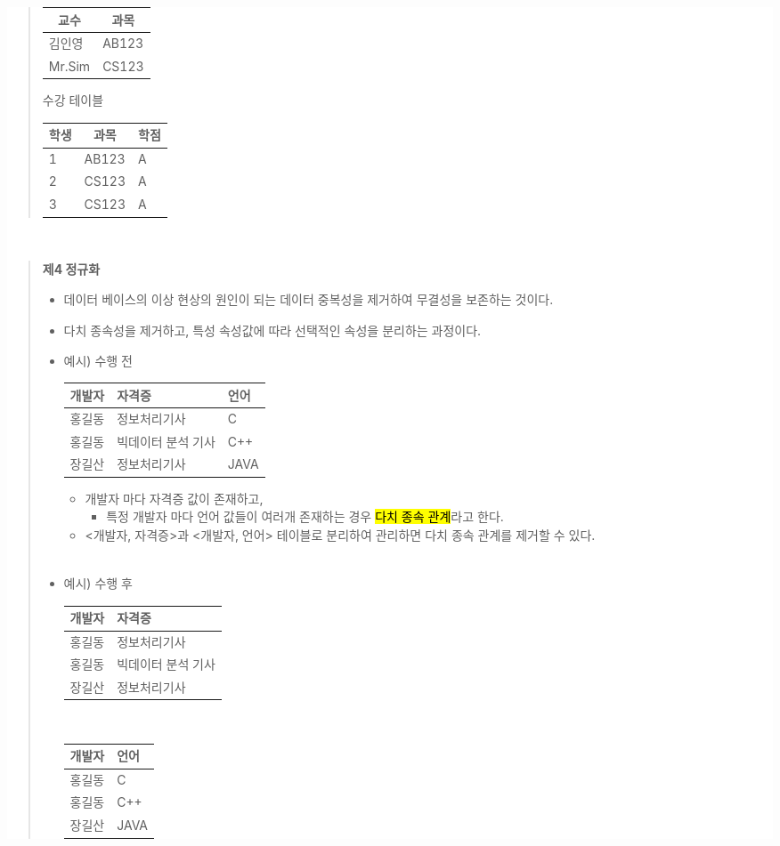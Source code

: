   >
  >   | 교수   | 과목  |
  >   | ------ | ----- |
  >   | 김인영 | AB123 |
  >   | Mr.Sim | CS123 |
  >
  >   수강 테이블
  >
  >   | 학생 | 과목  | 학점 |
  >   | ---- | ----- | ---- |
  >   | 1    | AB123 | A    |
  >   | 2    | CS123 | A    |
  >   | 3    | CS123 | A    |

  <br/>

  > <b>제4 정규화</b>
  >
  > - 데이터 베이스의 이상 현상의 원인이 되는 데이터 중복성을 제거하여 무결성을 보존하는 것이다.
  >
  > - 다치 종속성을 제거하고, 특성 속성값에 따라 선택적인 속성을 분리하는 과정이다.
  >
  > - 예시) 수행 전
  >
  >   | 개발자 | 자격증             | 언어 |
  >   | ------ | ------------------ | ---- |
  >   | 홍길동 | 정보처리기사       | C    |
  >   | 홍길동 | 빅데이터 분석 기사 | C++  |
  >   | 장길산 | 정보처리기사       | JAVA |
  >
  >   - 개발자 마다 자격증 값이 존재하고, 
  >     - 특정 개발자 마다 언어 값들이 여러개 존재하는 경우 <mark>다치 종속 관계</mark>라고 한다.
  >   - <개발자, 자격증>과 <개발자, 언어> 테이블로 분리하여 관리하면 다치 종속 관계를 제거할 수 있다.
  >
  >   <br/>
  >
  > - 예시) 수행 후
  >
  >   | 개발자 | 자격증             |
  >   | ------ | ------------------ |
  >   | 홍길동 | 정보처리기사       |
  >   | 홍길동 | 빅데이터 분석 기사 |
  >   | 장길산 | 정보처리기사       |
  >
  >   <br/>
  >
  >   | 개발자 | 언어 |
  >   | ------ | ---- |
  >   | 홍길동 | C    |
  >   | 홍길동 | C++  |
  >   | 장길산 | JAVA |
